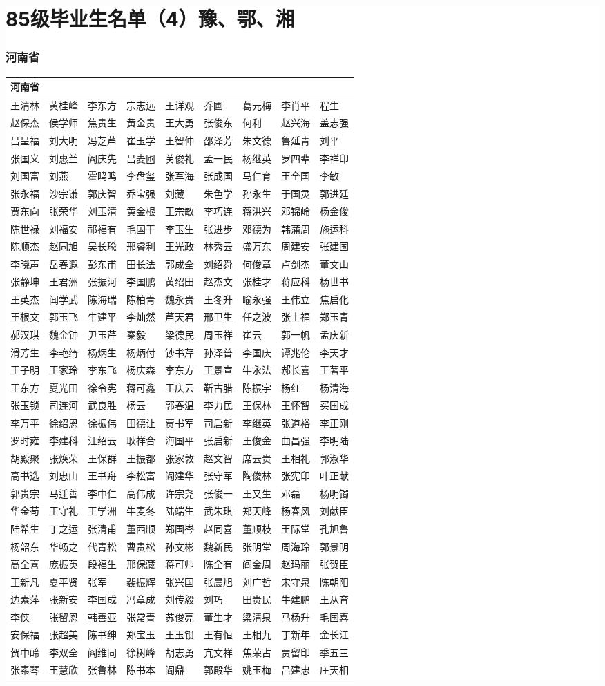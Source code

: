 # **85级毕业生名单（4）豫、鄂、湘**

### **河南省**

| **河南省** |        |        |        |        |        |        |        |        |
| ---------- | ------ | ------ | ------ | ------ | ------ | ------ | ------ | ------ |
| 王清林     | 黄桂峰 | 李东方 | 宗志远 | 王详观 | 乔圃   | 葛元梅 | 李肖平 | 程生   |
| 赵保杰     | 侯学师 | 焦贵生 | 黄金贵 | 王大勇 | 张俊东 | 何利   | 赵兴海 | 盖志强 |
| 吕呈福     | 刘大明 | 冯芝芦 | 崔玉学 | 王智仲 | 邵泽芳 | 朱文德 | 鲁延青 | 刘平   |
| 张国义     | 刘惠兰 | 阎庆先 | 吕麦囤 | 关俊礼 | 孟一民 | 杨继英 | 罗四辈 | 李祥印 |
| 刘国富     | 刘燕   | 霍鸣鸣 | 李盘玺 | 张军海 | 张成国 | 马仁育 | 王全国 | 李敏   |
| 张永福     | 沙宗谦 | 郭庆智 | 乔宝强 | 刘藏   | 朱色学 | 孙永生 | 于国灵 | 郭进廷 |
| 贾东向     | 张荣华 | 刘玉清 | 黄金根 | 王宗敏 | 李巧连 | 蒋洪兴 | 邓锦岭 | 杨金俊 |
| 陈世禄     | 刘福安 | 祁福有 | 毛国干 | 李玉生 | 张进步 | 邓德为 | 韩蒲周 | 施运科 |
| 陈顺杰     | 赵同旭 | 吴长瑜 | 邢睿利 | 王光政 | 林秀云 | 盛万东 | 周建安 | 张建国 |
| 李晓声     | 岳春遐 | 彭东甫 | 田长法 | 郭成全 | 刘绍舜 | 何俊章 | 卢剑杰 | 董文山 |
| 张静坤     | 王君洲 | 张振河 | 李国鹏 | 黄绍田 | 赵杰文 | 张桂才 | 蒋应科 | 杨世书 |
| 王英杰     | 闻学武 | 陈海瑞 | 陈柏青 | 魏永贵 | 王冬升 | 喻永强 | 王伟立 | 焦启化 |
| 王根文     | 郭玉飞 | 牛建平 | 李灿然 | 芦天君 | 邢卫生 | 任之波 | 张士福 | 郑玉青 |
| 郝汉琪     | 魏金钟 | 尹玉芹 | 秦毅   | 梁德民 | 周玉祥 | 崔云   | 郭一帆 | 孟庆新 |
| 滑芳生     | 李艳绮 | 杨炳生 | 杨炳付 | 钞书芹 | 孙泽普 | 李国庆 | 谭兆伦 | 李天才 |
| 王子明     | 王家玲 | 李东飞 | 杨庆森 | 李东方 | 王景宣 | 牛永法 | 郝长喜 | 王著平 |
| 王东方     | 夏光田 | 徐令宪 | 蒋可鑫 | 王庆云 | 靳古腊 | 陈振宇 | 杨红   | 杨清海 |
| 张玉锁     | 司连河 | 武良胜 | 杨云   | 郭春温 | 李力民 | 王保林 | 王怀智 | 买国成 |
| 李万平     | 徐绍恩 | 徐振伟 | 田德让 | 贾书军 | 司启新 | 李继英 | 张道裕 | 李正刚 |
| 罗时雍     | 李建科 | 汪绍云 | 耿祥合 | 海国平 | 张启新 | 王俊金 | 曲昌强 | 李明陆 |
| 胡殿聚     | 张焕荣 | 王保群 | 王振都 | 张家敦 | 赵文智 | 席云贵 | 王相礼 | 郭淑华 |
| 高书选     | 刘忠山 | 王书舟 | 李松富 | 阎建华 | 张守军 | 陶俊林 | 张宪印 | 叶正献 |
| 郭贵宗     | 马迁善 | 李中仁 | 高伟成 | 许宗尧 | 张俊一 | 王又生 | 邓磊   | 杨明镯 |
| 华金苟     | 王守礼 | 王学洲 | 牛麦冬 | 陆端生 | 武朱琪 | 郑天峰 | 杨春风 | 刘献臣 |
| 陆希生     | 丁之运 | 张清甫 | 董西顺 | 郑国岑 | 赵同喜 | 董顺枝 | 王际堂 | 孔旭鲁 |
| 杨韶东     | 华畅之 | 代青松 | 曹贵松 | 孙文彬 | 魏新民 | 张明堂 | 周海玲 | 郭景明 |
| 高全喜     | 庞振英 | 段福生 | 邢保藏 | 蒋可帅 | 陈全有 | 阎金周 | 赵玛丽 | 张贺臣 |
| 王新凡     | 夏平贤 | 张军   | 裴振辉 | 张兴国 | 张晨旭 | 刘广哲 | 宋守泉 | 陈朝阳 |
| 边素萍     | 张新安 | 李国成 | 冯章成 | 刘传毅 | 刘巧   | 田贵民 | 牛建鹏 | 王从育 |
| 李侠       | 张留恩 | 韩善亚 | 张常青 | 苏俊亮 | 董生才 | 梁清泉 | 马杨升 | 毛国喜 |
| 安保福     | 张超美 | 陈书绅 | 郑宝玉 | 王玉锁 | 王有恒 | 王相九 | 丁新年 | 金长江 |
| 贺中岭     | 李双全 | 阎维同 | 徐树峰 | 胡志勇 | 亢文祥 | 焦荣占 | 贾留印 | 季五三 |
| 张素琴     | 王慧欣 | 张鲁林 | 陈书本 | 阎鼎   | 郭殿华 | 姚玉梅 | 吕建忠 | 庄天相 |